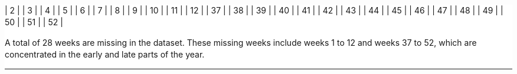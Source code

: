 | 2             |
| 3             |
| 4             |
| 5             |
| 6             |
| 7             |
| 8             |
| 9             |
| 10            |
| 11            |
| 12            |
| 37            |
| 38            |
| 39            |
| 40            |
| 41            |
| 42            |
| 43            |
| 44            |
| 45            |
| 46            |
| 47            |
| 48            |
| 49            |
| 50            |
| 51            |
| 52            |

A total of 28 weeks are missing in the dataset. These missing weeks include weeks 1 to 12 and weeks 37 to 52, which are concentrated in the early and late parts of the year.

---
